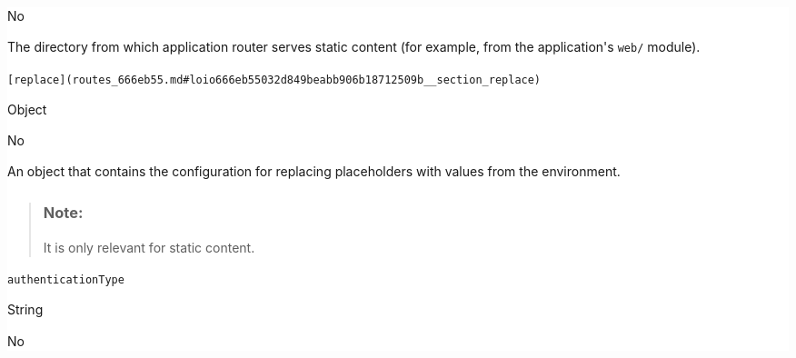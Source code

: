 No



</td>
<td>

The directory from which application router serves static content \(for example, from the application's `web/` module\).



</td>
</tr>
<tr>
<td>

 `[replace](routes_666eb55.md#loio666eb55032d849beabb906b18712509b__section_replace)` 



</td>
<td>

Object



</td>
<td>

No



</td>
<td>

An object that contains the configuration for replacing placeholders with values from the environment.

> ### Note:  
> It is only relevant for static content.



</td>
</tr>
<tr>
<td>

`authenticationType`



</td>
<td>

String



</td>
<td>

No
